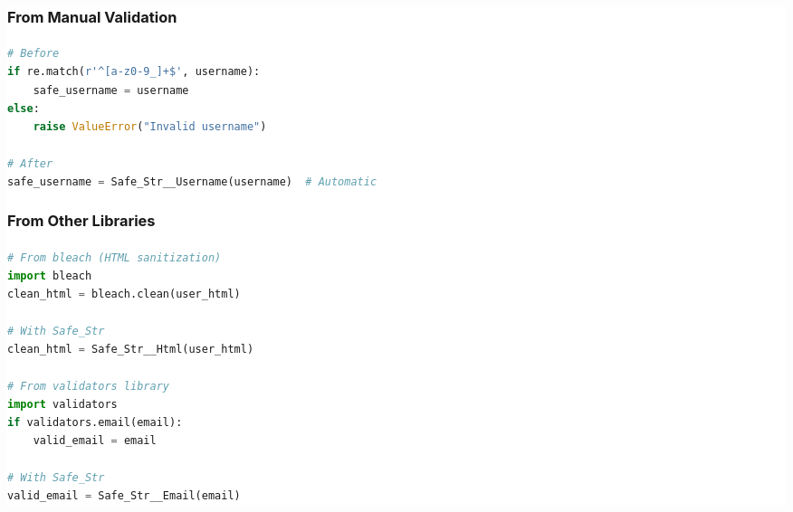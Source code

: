 ### From Manual Validation

```python
# Before
if re.match(r'^[a-z0-9_]+$', username):
    safe_username = username
else:
    raise ValueError("Invalid username")

# After
safe_username = Safe_Str__Username(username)  # Automatic
```

### From Other Libraries

```python
# From bleach (HTML sanitization)
import bleach
clean_html = bleach.clean(user_html)

# With Safe_Str
clean_html = Safe_Str__Html(user_html)

# From validators library
import validators
if validators.email(email):
    valid_email = email

# With Safe_Str
valid_email = Safe_Str__Email(email)
```
